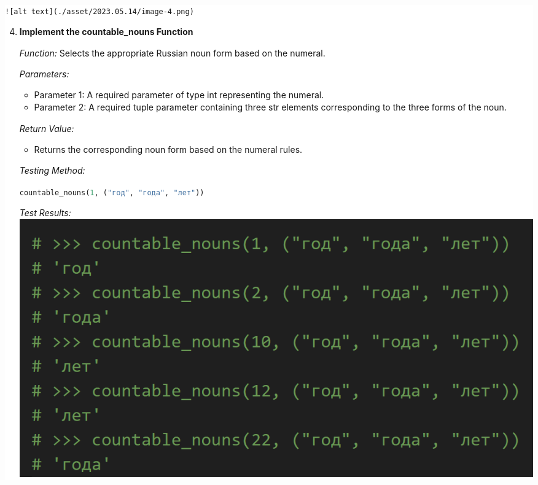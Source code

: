     ![alt text](./asset/2023.05.14/image-4.png)

4. **Implement the countable_nouns Function**
   
    *Function:* Selects the appropriate Russian noun form based on the numeral.
    
    *Parameters:*
    - Parameter 1: A required parameter of type int representing the numeral.
    - Parameter 2: A required tuple parameter containing three str elements corresponding to the three forms of the noun.
    
    *Return Value:*
    - Returns the corresponding noun form based on the numeral rules.
    
    *Testing Method:*
    ```python
    countable_nouns(1, ("год", "года", "лет"))
    ```
    *Test Results:*  
    ![alt text](./asset/2023.05.14/image-5.png)
